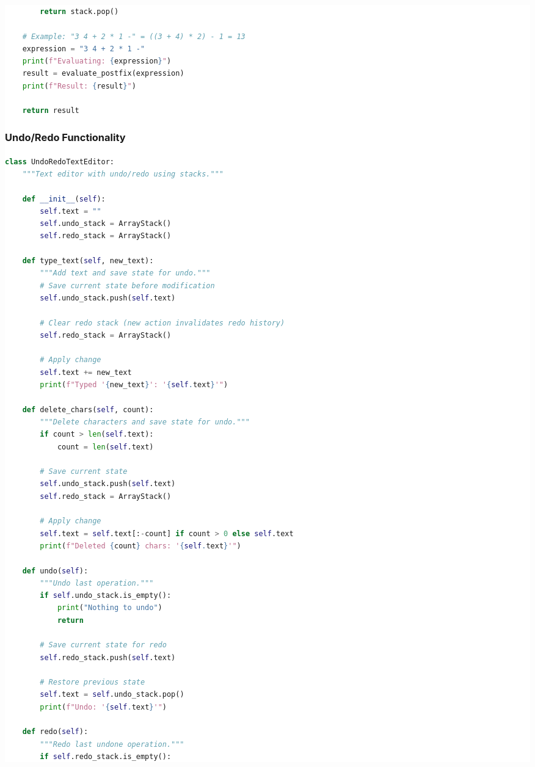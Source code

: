 ```python
        return stack.pop()
    
    # Example: "3 4 + 2 * 1 -" = ((3 + 4) * 2) - 1 = 13
    expression = "3 4 + 2 * 1 -"
    print(f"Evaluating: {expression}")
    result = evaluate_postfix(expression)
    print(f"Result: {result}")
    
    return result
```

### Undo/Redo Functionality

```python
class UndoRedoTextEditor:
    """Text editor with undo/redo using stacks."""
    
    def __init__(self):
        self.text = ""
        self.undo_stack = ArrayStack()
        self.redo_stack = ArrayStack()
    
    def type_text(self, new_text):
        """Add text and save state for undo."""
        # Save current state before modification
        self.undo_stack.push(self.text)
        
        # Clear redo stack (new action invalidates redo history)
        self.redo_stack = ArrayStack()
        
        # Apply change
        self.text += new_text
        print(f"Typed '{new_text}': '{self.text}'")
    
    def delete_chars(self, count):
        """Delete characters and save state for undo."""
        if count > len(self.text):
            count = len(self.text)
        
        # Save current state
        self.undo_stack.push(self.text)
        self.redo_stack = ArrayStack()
        
        # Apply change
        self.text = self.text[:-count] if count > 0 else self.text
        print(f"Deleted {count} chars: '{self.text}'")
    
    def undo(self):
        """Undo last operation."""
        if self.undo_stack.is_empty():
            print("Nothing to undo")
            return
        
        # Save current state for redo
        self.redo_stack.push(self.text)
        
        # Restore previous state
        self.text = self.undo_stack.pop()
        print(f"Undo: '{self.text}'")
    
    def redo(self):
        """Redo last undone operation."""
        if self.redo_stack.is_empty():
```